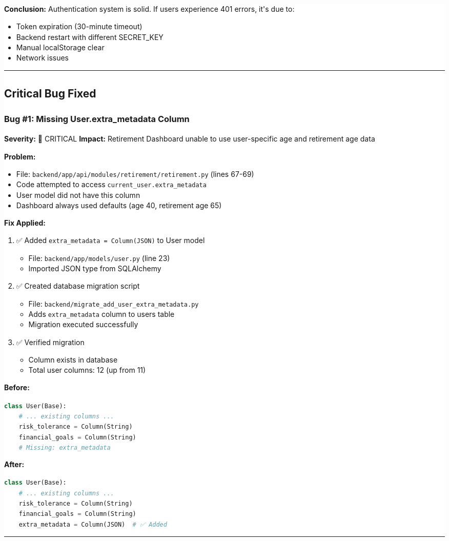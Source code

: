 **Conclusion:** Authentication system is solid. If users experience 401 errors, it's due to:
- Token expiration (30-minute timeout)
- Backend restart with different SECRET_KEY
- Manual localStorage clear
- Network issues

---

## Critical Bug Fixed

### Bug #1: Missing User.extra_metadata Column

**Severity:** 🔴 CRITICAL
**Impact:** Retirement Dashboard unable to use user-specific age and retirement age data

**Problem:**
- File: `backend/app/api/modules/retirement/retirement.py` (lines 67-69)
- Code attempted to access `current_user.extra_metadata`
- User model did not have this column
- Dashboard always used defaults (age 40, retirement age 65)

**Fix Applied:**
1. ✅ Added `extra_metadata = Column(JSON)` to User model
   - File: `backend/app/models/user.py` (line 23)
   - Imported JSON type from SQLAlchemy

2. ✅ Created database migration script
   - File: `backend/migrate_add_user_extra_metadata.py`
   - Adds `extra_metadata` column to users table
   - Migration executed successfully

3. ✅ Verified migration
   - Column exists in database
   - Total user columns: 12 (up from 11)

**Before:**
```python
class User(Base):
    # ... existing columns ...
    risk_tolerance = Column(String)
    financial_goals = Column(String)
    # Missing: extra_metadata
```

**After:**
```python
class User(Base):
    # ... existing columns ...
    risk_tolerance = Column(String)
    financial_goals = Column(String)
    extra_metadata = Column(JSON)  # ✅ Added
```

---

